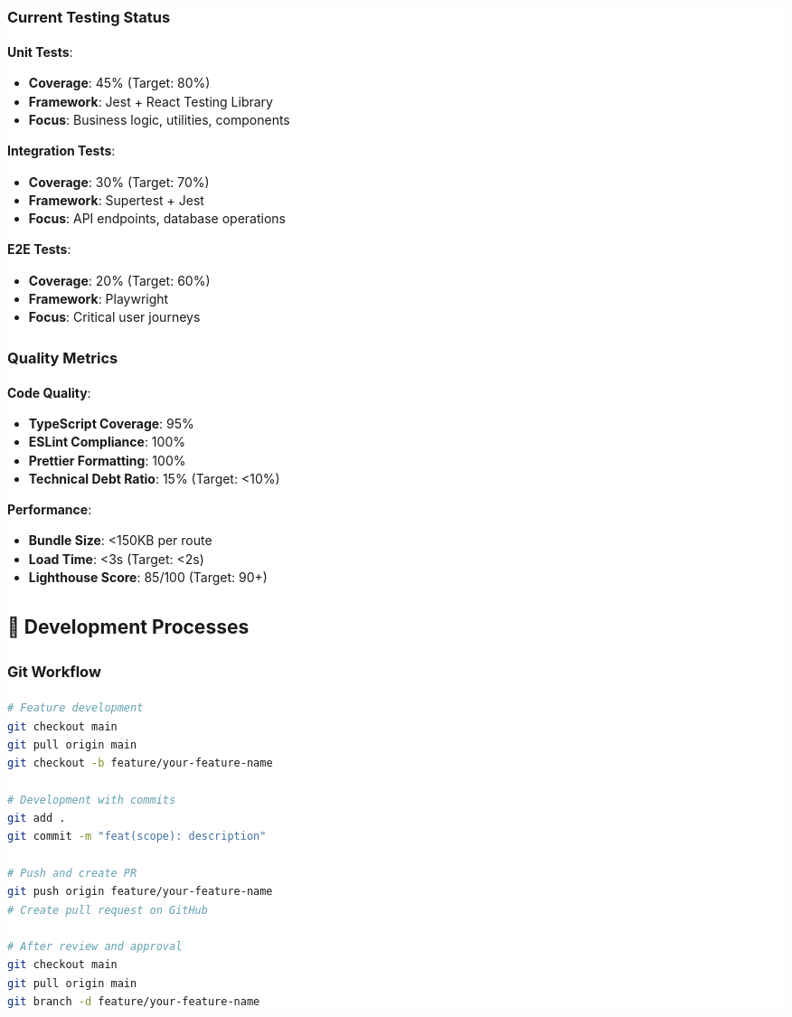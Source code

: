 ### Current Testing Status

**Unit Tests**:
- **Coverage**: 45% (Target: 80%)
- **Framework**: Jest + React Testing Library
- **Focus**: Business logic, utilities, components

**Integration Tests**:
- **Coverage**: 30% (Target: 70%)
- **Framework**: Supertest + Jest
- **Focus**: API endpoints, database operations

**E2E Tests**:
- **Coverage**: 20% (Target: 60%)
- **Framework**: Playwright
- **Focus**: Critical user journeys

### Quality Metrics

**Code Quality**:
- **TypeScript Coverage**: 95%
- **ESLint Compliance**: 100%
- **Prettier Formatting**: 100%
- **Technical Debt Ratio**: 15% (Target: <10%)

**Performance**:
- **Bundle Size**: <150KB per route
- **Load Time**: <3s (Target: <2s)
- **Lighthouse Score**: 85/100 (Target: 90+)

## 🔄 Development Processes

### Git Workflow

```bash
# Feature development
git checkout main
git pull origin main
git checkout -b feature/your-feature-name

# Development with commits
git add .
git commit -m "feat(scope): description"

# Push and create PR
git push origin feature/your-feature-name
# Create pull request on GitHub

# After review and approval
git checkout main
git pull origin main
git branch -d feature/your-feature-name
```
